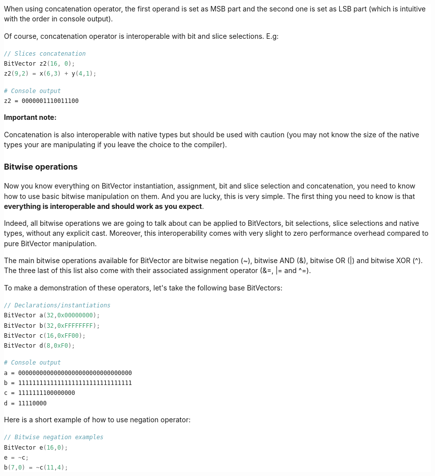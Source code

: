 When using concatenation operator, the first operand is set as MSB part and the second one is set as LSB part (which is intuitive with the order in console output).

Of course, concatenation operator is interoperable with bit and slice selections. E.g:

```cpp
// Slices concatenation
BitVector z2(16, 0);
z2(9,2) = x(6,3) + y(4,1);
```

```bash
# Console output
z2 = 0000001110011100
```

__Important note:__

Concatenation is also interoperable with native types but should be used with caution (you may not know the size of the native types your are manipulating if you leave the choice to the compiler). 

### Bitwise operations

Now you know everything on BitVector instantiation, assignment, bit and slice selection and concatenation, you need to know how to use basic bitwise manipulation on them. And you are lucky, this is very simple. The first thing you need to know is that __everything is interoperable and should work as you expect__.

Indeed, all bitwise operations we are going to talk about can be applied to BitVectors, bit selections, slice selections and native types, without any explicit cast. Moreover, this interoperability comes with very slight to zero performance overhead compared to pure BitVector manipulation.

The main bitwise operations available for BitVector are bitwise negation (~), bitwise AND (&), bitwise OR (|) and bitwise XOR (^). The three last of this list also come with their associated assignment operator (&=, |= and ^=).

To make a demonstration of these operators, let's take the following base BitVectors:

```cpp
// Declarations/instantiations
BitVector a(32,0x00000000);
BitVector b(32,0xFFFFFFFF);
BitVector c(16,0xFF00);
BitVector d(8,0xF0);
```

```bash
# Console output
a = 00000000000000000000000000000000
b = 11111111111111111111111111111111
c = 1111111100000000
d = 11110000
```

Here is a short example of how to use negation operator:

```cpp
// Bitwise negation examples
BitVector e(16,0);
e = ~c;
b(7,0) = ~c(11,4);
```
